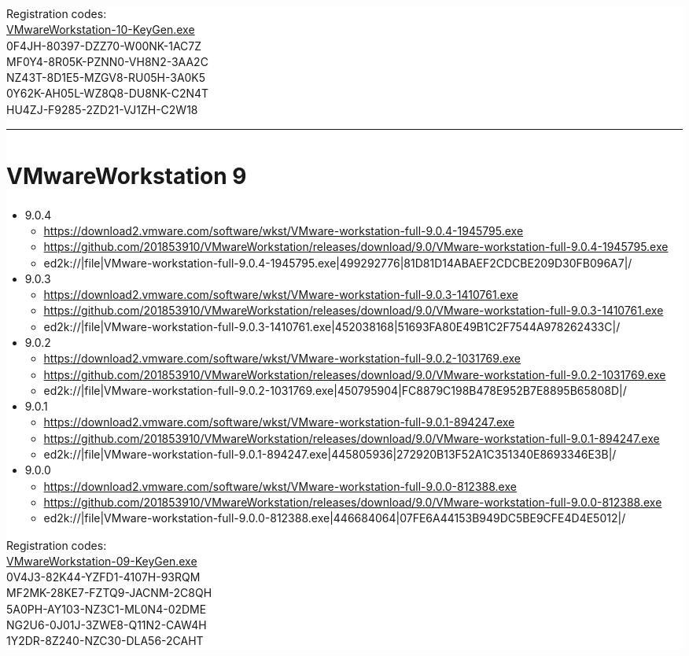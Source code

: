Registration codes:  <br>
[VMwareWorkstation-10-KeyGen.exe](https://github.com/201853910/VMwareWorkstation/releases/download/10.0/VMwareWorkstation-10-KeyGen.exe)  
0F4JH-80397-DZZ70-W00NK-1AC7Z  
MF0Y4-8R05K-PZNN0-VH8N2-3AA2C  
NZ43T-8D1E5-MZGV8-RU05H-3A0K5  
0Y62K-AH05L-WZ8Q8-DU8NK-C2N4T  
HU4ZJ-F9285-2ZD21-VJ1ZH-C2W18  

<hr>

# VMwareWorkstation 9 

* 9.0.4
  * https://download2.vmware.com/software/wkst/VMware-workstation-full-9.0.4-1945795.exe
  * https://github.com/201853910/VMwareWorkstation/releases/download/9.0/VMware-workstation-full-9.0.4-1945795.exe
  * ed2k://|file|VMware-workstation-full-9.0.4-1945795.exe|499292776|81D81D14ABAEF2CDCBE209D30FB096A7|/
* 9.0.3
  * https://download2.vmware.com/software/wkst/VMware-workstation-full-9.0.3-1410761.exe
  * https://github.com/201853910/VMwareWorkstation/releases/download/9.0/VMware-workstation-full-9.0.3-1410761.exe
  * ed2k://|file|VMware-workstation-full-9.0.3-1410761.exe|452038168|51693FA80E49B1C2F7544A978262433C|/
* 9.0.2
  * https://download2.vmware.com/software/wkst/VMware-workstation-full-9.0.2-1031769.exe
  * https://github.com/201853910/VMwareWorkstation/releases/download/9.0/VMware-workstation-full-9.0.2-1031769.exe
  * ed2k://|file|VMware-workstation-full-9.0.2-1031769.exe|450795904|FC8879C198B478E952B7E8895B65808D|/
* 9.0.1
  * https://download2.vmware.com/software/wkst/VMware-workstation-full-9.0.1-894247.exe
  * https://github.com/201853910/VMwareWorkstation/releases/download/9.0/VMware-workstation-full-9.0.1-894247.exe
  * ed2k://|file|VMware-workstation-full-9.0.1-894247.exe|445805936|272920B13F52A1C351340E8693346E3B|/
* 9.0.0
  * https://download2.vmware.com/software/wkst/VMware-workstation-full-9.0.0-812388.exe
  * https://github.com/201853910/VMwareWorkstation/releases/download/9.0/VMware-workstation-full-9.0.0-812388.exe
  * ed2k://|file|VMware-workstation-full-9.0.0-812388.exe|446684064|07FE6A44153B949DC5BE9CFE4D4E5012|/

Registration codes: <br>
[VMwareWorkstation-09-KeyGen.exe](https://github.com/201853910/VMwareWorkstation/releases/download/9.0/VMwareWorkstation-09-KeyGen.exe)   
0V4J3-82K44-YZFD1-4107H-93RQM  
MF2MK-28KE7-FZTQ9-JACNM-2C8QH  
5A0PH-AY103-NZ3C1-ML0N4-02DME  
NG2U6-0J01J-3ZWE8-Q11N2-CAW4H  
1Y2DR-8Z240-NZC30-DLA56-2CAHT  

